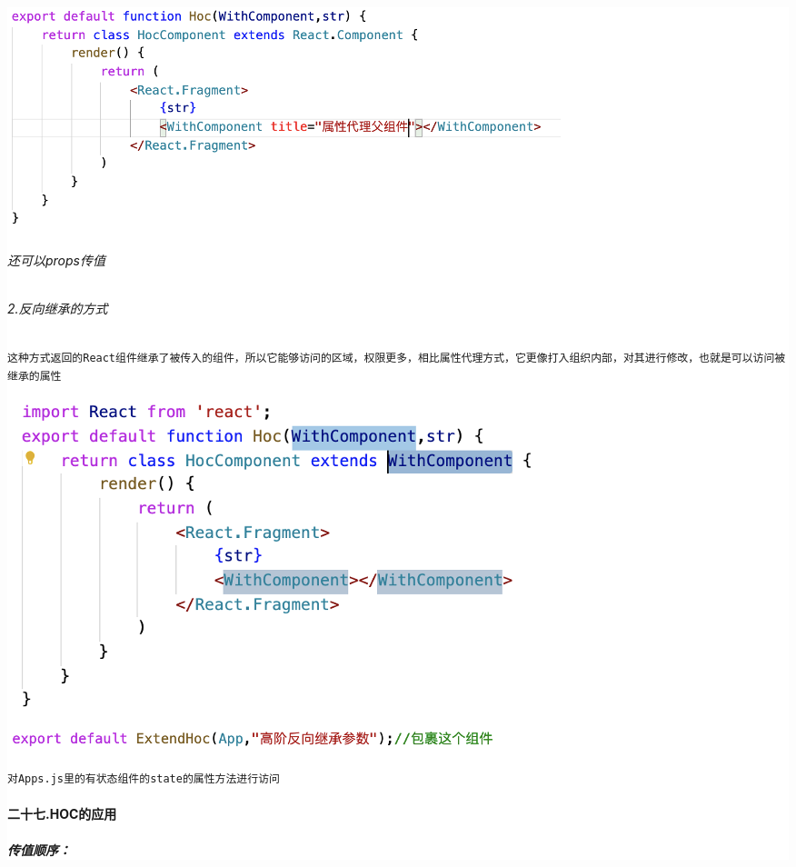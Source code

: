 ![img](./images/React/24.png)
 
###### 还可以props传值
###### 2.反向继承的方式
~~~~
这种方式返回的React组件继承了被传入的组件，所以它能够访问的区域，权限更多，相比属性代理方式，它更像打入组织内部，对其进行修改，也就是可以访问被继承的属性
~~~~
![img](./images/React/25.png) 

![img](./images/React/26.png) 
~~~~ 
对Apps.js里的有状态组件的state的属性方法进行访问
~~~~

#### 二十七.HOC的应用
##### 传值顺序：
